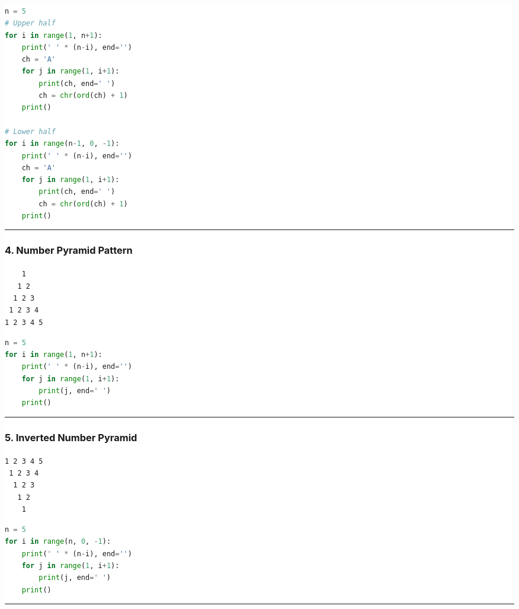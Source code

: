 ```python
n = 5
# Upper half
for i in range(1, n+1):
    print(' ' * (n-i), end='')
    ch = 'A'
    for j in range(1, i+1):
        print(ch, end=' ')
        ch = chr(ord(ch) + 1)
    print()

# Lower half
for i in range(n-1, 0, -1):
    print(' ' * (n-i), end='')
    ch = 'A'
    for j in range(1, i+1):
        print(ch, end=' ')
        ch = chr(ord(ch) + 1)
    print()
```

---

### 4. **Number Pyramid Pattern**
```
    1
   1 2
  1 2 3
 1 2 3 4
1 2 3 4 5
```

```python
n = 5
for i in range(1, n+1):
    print(' ' * (n-i), end='')
    for j in range(1, i+1):
        print(j, end=' ')
    print()
```

---

### 5. **Inverted Number Pyramid**
```
1 2 3 4 5
 1 2 3 4
  1 2 3
   1 2
    1
```

```python
n = 5
for i in range(n, 0, -1):
    print(' ' * (n-i), end='')
    for j in range(1, i+1):
        print(j, end=' ')
    print()
```

---